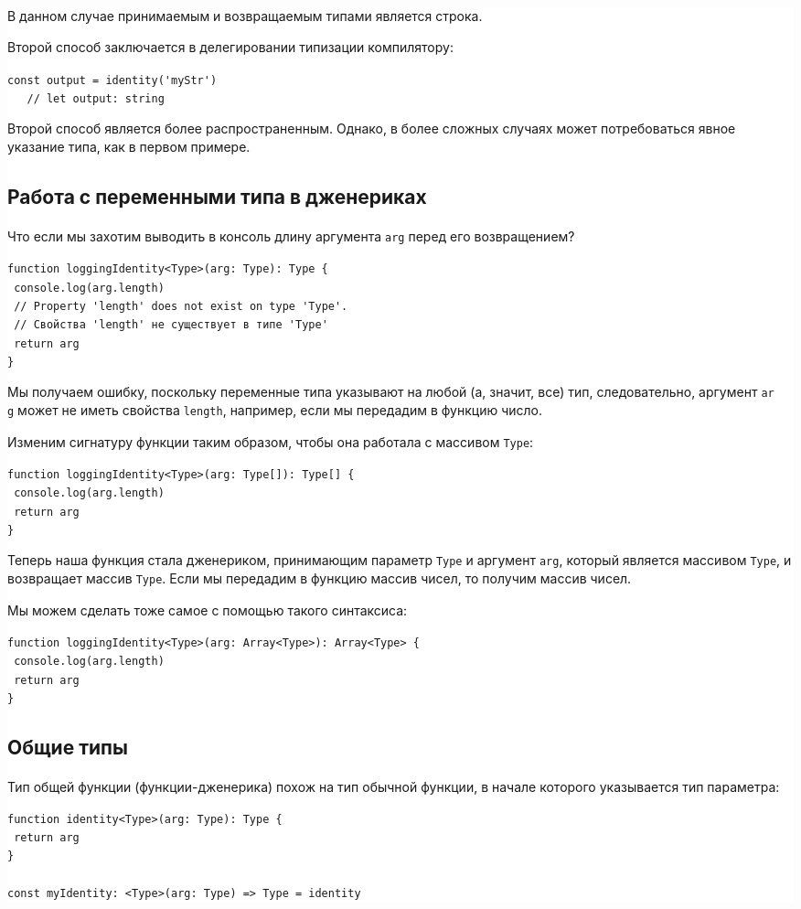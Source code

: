 В данном случае принимаемым и возвращаемым типами является строка.

Второй способ заключается в делегировании типизации компилятору:

```
const output = identity('myStr')
   // let output: string
```

Второй способ является более распространенным. Однако, в более сложных случаях может потребоваться явное указание типа, как в первом примере.

## Работа с переменными типа в дженериках

Что если мы захотим выводить в консоль длину аргумента `arg` перед его возвращением?

```
function loggingIdentity<Type>(arg: Type): Type {
 console.log(arg.length)
 // Property 'length' does not exist on type 'Type'.
 // Свойства 'length' не существует в типе 'Type'
 return arg
}
```

Мы получаем ошибку, поскольку переменные типа указывают на любой (а, значит, все) тип, следовательно, аргумент `arg` может не иметь свойства `length`, например, если мы передадим в функцию число.

Изменим сигнатуру функции таким образом, чтобы она работала с массивом `Type`:

```
function loggingIdentity<Type>(arg: Type[]): Type[] {
 console.log(arg.length)
 return arg
}
```

Теперь наша функция стала дженериком, принимающим параметр `Type` и аргумент `arg`, который является массивом `Type`, и возвращает массив `Type`. Если мы передадим в функцию массив чисел, то получим массив чисел.

Мы можем сделать тоже самое с помощью такого синтаксиса:

```
function loggingIdentity<Type>(arg: Array<Type>): Array<Type> {
 console.log(arg.length)
 return arg
}
```

## Общие типы

Тип общей функции (функции-дженерика) похож на тип обычной функции, в начале которого указывается тип параметра:

```
function identity<Type>(arg: Type): Type {
 return arg
}

const myIdentity: <Type>(arg: Type) => Type = identity
```

